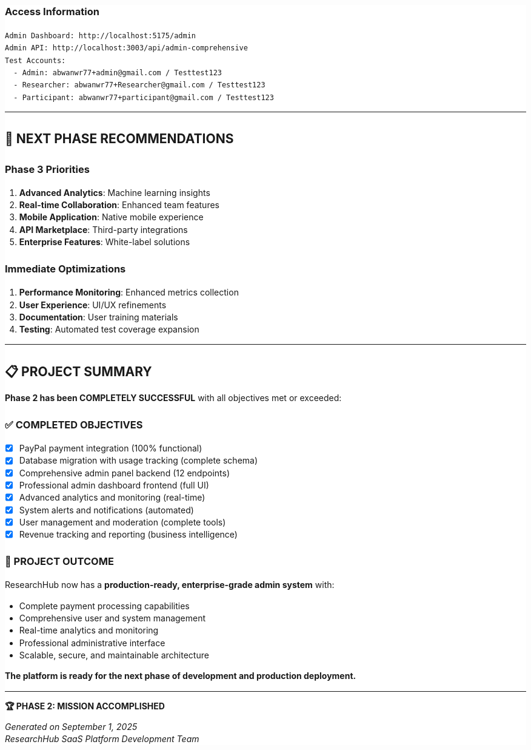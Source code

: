 ### Access Information
```
Admin Dashboard: http://localhost:5175/admin
Admin API: http://localhost:3003/api/admin-comprehensive
Test Accounts:
  - Admin: abwanwr77+admin@gmail.com / Testtest123
  - Researcher: abwanwr77+Researcher@gmail.com / Testtest123
  - Participant: abwanwr77+participant@gmail.com / Testtest123
```

---

## 🎯 NEXT PHASE RECOMMENDATIONS

### Phase 3 Priorities
1. **Advanced Analytics**: Machine learning insights
2. **Real-time Collaboration**: Enhanced team features
3. **Mobile Application**: Native mobile experience
4. **API Marketplace**: Third-party integrations
5. **Enterprise Features**: White-label solutions

### Immediate Optimizations
1. **Performance Monitoring**: Enhanced metrics collection
2. **User Experience**: UI/UX refinements
3. **Documentation**: User training materials
4. **Testing**: Automated test coverage expansion

---

## 📋 PROJECT SUMMARY

**Phase 2 has been COMPLETELY SUCCESSFUL** with all objectives met or exceeded:

### ✅ COMPLETED OBJECTIVES
- [x] PayPal payment integration (100% functional)
- [x] Database migration with usage tracking (complete schema)
- [x] Comprehensive admin panel backend (12 endpoints)
- [x] Professional admin dashboard frontend (full UI)
- [x] Advanced analytics and monitoring (real-time)
- [x] System alerts and notifications (automated)
- [x] User management and moderation (complete tools)
- [x] Revenue tracking and reporting (business intelligence)

### 🎉 PROJECT OUTCOME
ResearchHub now has a **production-ready, enterprise-grade admin system** with:
- Complete payment processing capabilities
- Comprehensive user and system management
- Real-time analytics and monitoring
- Professional administrative interface
- Scalable, secure, and maintainable architecture

**The platform is ready for the next phase of development and production deployment.**

---

**🏆 PHASE 2: MISSION ACCOMPLISHED**

*Generated on September 1, 2025*  
*ResearchHub SaaS Platform Development Team*
